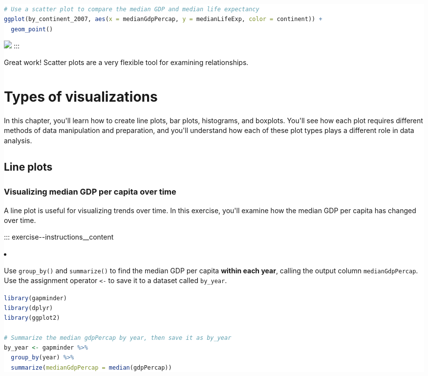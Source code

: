 </li>


```r
# Use a scatter plot to compare the median GDP and median life expectancy
ggplot(by_continent_2007, aes(x = medianGdpPercap, y = medianLifeExp, color = continent)) +
  geom_point()
```

<img src="introtidyverse_files/figure-html/unnamed-chunk-31-1.png" width="672" />
:::

<p class>

Great work!
Scatter plots are a very flexible tool for examining relationships.

</p>

# Types of visualizations

<p>

In this chapter, you'll learn how to create line plots, bar plots, histograms, and boxplots.
You'll see how each plot requires different methods of data manipulation and preparation, and you'll understand how each of these plot types plays a different role in data analysis.

</p>

## Line plots

### Visualizing median GDP per capita over time

<div>

<p>

A line plot is useful for visualizing trends over time.
In this exercise, you'll examine how the median GDP per capita has changed over time.

</p>

</div>

::: exercise--instructions__content
<li>

Use <code>group_by()</code> and <code>summarize()</code> to find the median GDP per capita <strong>within each year</strong>, calling the output column <code>medianGdpPercap</code>.
Use the assignment operator <code>\<-</code> to save it to a dataset called <code>by_year</code>.

</li>


```r
library(gapminder)
library(dplyr)
library(ggplot2)

# Summarize the median gdpPercap by year, then save it as by_year
by_year <- gapminder %>%
  group_by(year) %>%
  summarize(medianGdpPercap = median(gdpPercap))
```
